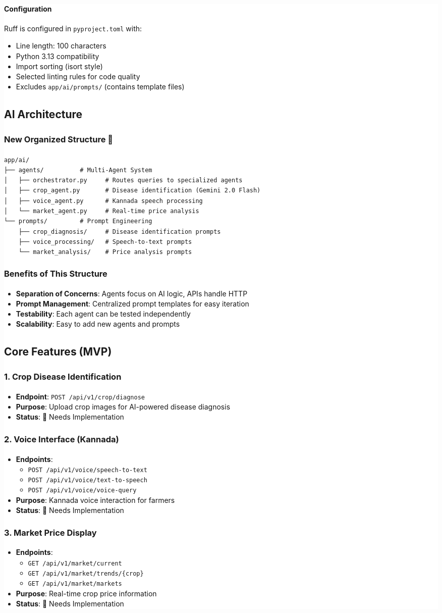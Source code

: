 #### Configuration
Ruff is configured in `pyproject.toml` with:
- Line length: 100 characters
- Python 3.13 compatibility
- Import sorting (isort style)
- Selected linting rules for code quality
- Excludes `app/ai/prompts/` (contains template files)

## AI Architecture

### New Organized Structure 🧠
```
app/ai/
├── agents/          # Multi-Agent System
│   ├── orchestrator.py     # Routes queries to specialized agents
│   ├── crop_agent.py       # Disease identification (Gemini 2.0 Flash)
│   ├── voice_agent.py      # Kannada speech processing
│   └── market_agent.py     # Real-time price analysis
└── prompts/         # Prompt Engineering
    ├── crop_diagnosis/     # Disease identification prompts
    ├── voice_processing/   # Speech-to-text prompts
    └── market_analysis/    # Price analysis prompts
```

### Benefits of This Structure
- **Separation of Concerns**: Agents focus on AI logic, APIs handle HTTP
- **Prompt Management**: Centralized prompt templates for easy iteration
- **Testability**: Each agent can be tested independently
- **Scalability**: Easy to add new agents and prompts

## Core Features (MVP)

### 1. Crop Disease Identification
- **Endpoint**: `POST /api/v1/crop/diagnose`
- **Purpose**: Upload crop images for AI-powered disease diagnosis
- **Status**: 🚧 Needs Implementation

### 2. Voice Interface (Kannada)
- **Endpoints**: 
  - `POST /api/v1/voice/speech-to-text`
  - `POST /api/v1/voice/text-to-speech`
  - `POST /api/v1/voice/voice-query`
- **Purpose**: Kannada voice interaction for farmers
- **Status**: 🚧 Needs Implementation

### 3. Market Price Display  
- **Endpoints**:
  - `GET /api/v1/market/current`
  - `GET /api/v1/market/trends/{crop}`
  - `GET /api/v1/market/markets`
- **Purpose**: Real-time crop price information
- **Status**: 🚧 Needs Implementation
